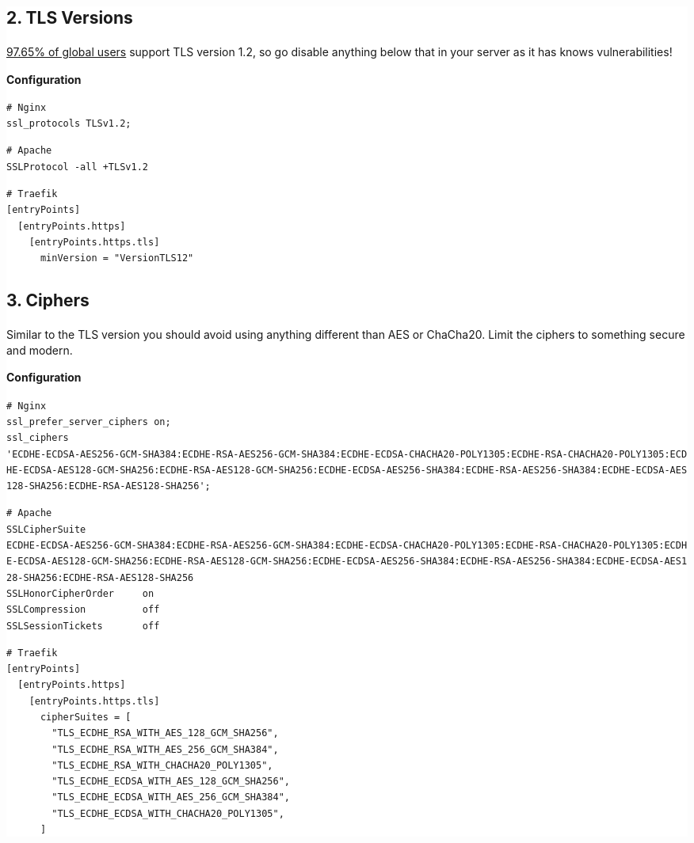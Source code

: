 ## 2\. TLS Versions

[97.65% of global users](https://caniuse.com/#feat=tls1-1) support TLS version 1.2, so go disable anything below that in your server as it has knows vulnerabilities!

**Configuration**

```
# Nginx
ssl_protocols TLSv1.2;
```

```
# Apache
SSLProtocol -all +TLSv1.2
```

```
# Traefik
[entryPoints]
  [entryPoints.https]
    [entryPoints.https.tls]
      minVersion = "VersionTLS12"
```

## 3\. Ciphers

Similar to the TLS version you should avoid using anything different than AES or ChaCha20. Limit the ciphers to something secure and modern.

**Configuration**

```
# Nginx
ssl_prefer_server_ciphers on;
ssl_ciphers
'ECDHE-ECDSA-AES256-GCM-SHA384:ECDHE-RSA-AES256-GCM-SHA384:ECDHE-ECDSA-CHACHA20-POLY1305:ECDHE-RSA-CHACHA20-POLY1305:ECDHE-ECDSA-AES128-GCM-SHA256:ECDHE-RSA-AES128-GCM-SHA256:ECDHE-ECDSA-AES256-SHA384:ECDHE-RSA-AES256-SHA384:ECDHE-ECDSA-AES128-SHA256:ECDHE-RSA-AES128-SHA256';
```

```
# Apache
SSLCipherSuite
ECDHE-ECDSA-AES256-GCM-SHA384:ECDHE-RSA-AES256-GCM-SHA384:ECDHE-ECDSA-CHACHA20-POLY1305:ECDHE-RSA-CHACHA20-POLY1305:ECDHE-ECDSA-AES128-GCM-SHA256:ECDHE-RSA-AES128-GCM-SHA256:ECDHE-ECDSA-AES256-SHA384:ECDHE-RSA-AES256-SHA384:ECDHE-ECDSA-AES128-SHA256:ECDHE-RSA-AES128-SHA256
SSLHonorCipherOrder     on
SSLCompression          off
SSLSessionTickets       off
```

```
# Traefik
[entryPoints]
  [entryPoints.https]
    [entryPoints.https.tls]
      cipherSuites = [
        "TLS_ECDHE_RSA_WITH_AES_128_GCM_SHA256",
        "TLS_ECDHE_RSA_WITH_AES_256_GCM_SHA384",
        "TLS_ECDHE_RSA_WITH_CHACHA20_POLY1305",
        "TLS_ECDHE_ECDSA_WITH_AES_128_GCM_SHA256",
        "TLS_ECDHE_ECDSA_WITH_AES_256_GCM_SHA384",
        "TLS_ECDHE_ECDSA_WITH_CHACHA20_POLY1305",
      ]
```
